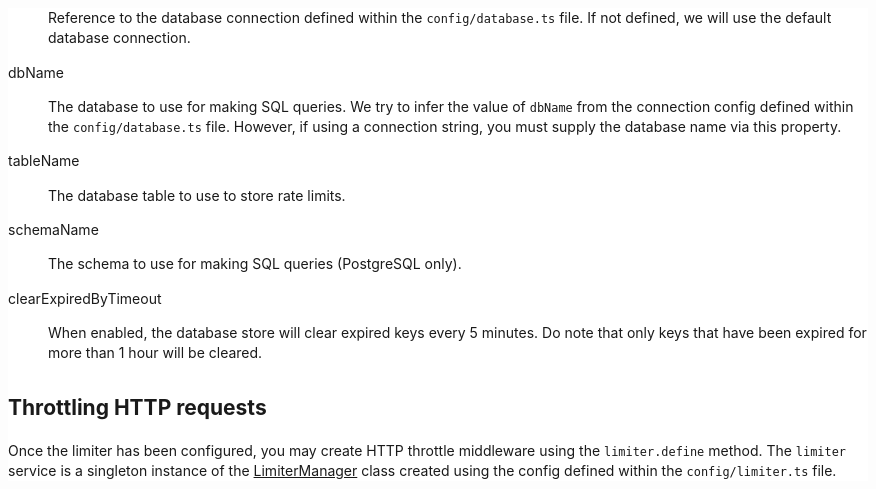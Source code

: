 </dt>

<dd>

Reference to the database connection defined within the `config/database.ts` file. If not defined, we will use the default database connection.

</dd>

<dt>

dbName

</dt>

<dd>

The database to use for making SQL queries. We try to infer the value of `dbName` from the connection config defined within the `config/database.ts` file. However, if using a connection string, you must supply the database name via this property.

</dd>

<dt>

tableName

</dt>

<dd>

The database table to use to store rate limits. 

</dd>

<dt>

schemaName

</dt>

<dd>

The schema to use for making SQL queries (PostgreSQL only).

</dd>

<dt>

clearExpiredByTimeout

</dt>

<dd>

When enabled, the database store will clear expired keys every 5 minutes. Do note that only keys that have been expired for more than 1 hour will be cleared.

</dd>

</dl>


## Throttling HTTP requests
Once the limiter has been configured, you may create HTTP throttle middleware using the `limiter.define` method. The `limiter` service is a singleton instance of the [LimiterManager](https://github.com/adonisjs/limiter/blob/2.x/src/limiter_manager.ts) class created using the config defined within the `config/limiter.ts` file.

